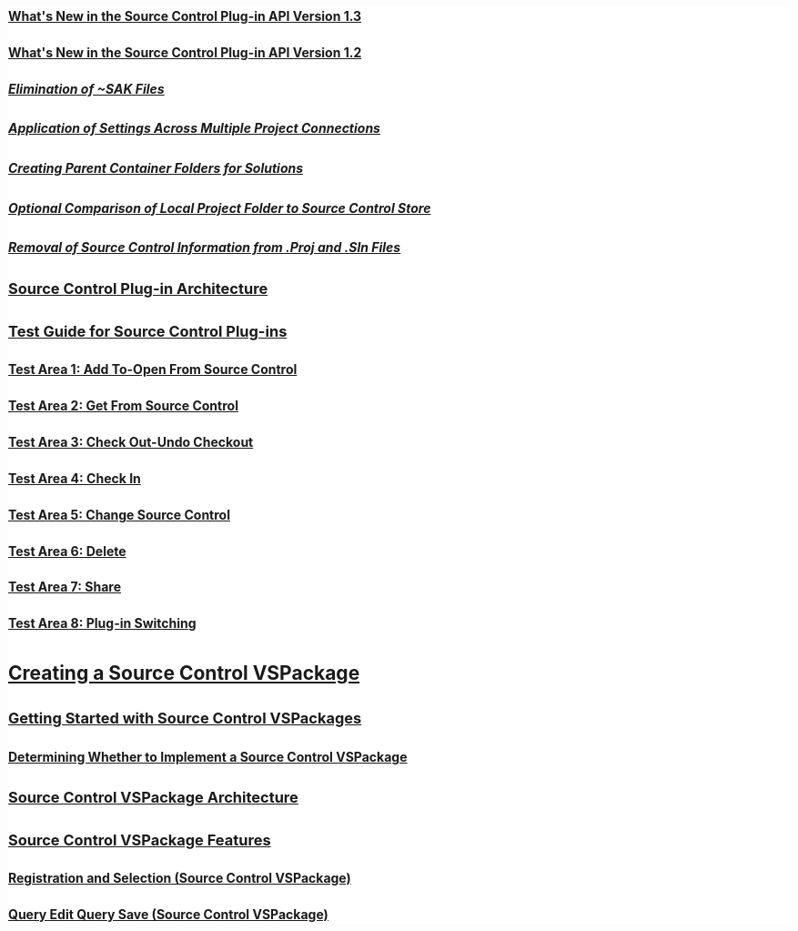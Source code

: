 #### [What's New in the Source Control Plug-in API Version 1.3](what-s-new-in-the-source-control-plug-in-api-version-1-3.md)
#### [What's New in the Source Control Plug-in API Version 1.2](what-s-new-in-the-source-control-plug-in-api-version-1-2.md)
##### [Elimination of ~SAK Files](elimination-of-tilde-sak-files.md)
##### [Application of Settings Across Multiple Project Connections](application-of-settings-across-multiple-project-connections.md)
##### [Creating Parent Container Folders for Solutions](creating-parent-container-folders-for-solutions.md)
##### [Optional Comparison of Local Project Folder to Source Control Store](optional-comparison-of-local-project-folder-to-source-control-store.md)
##### [Removal of Source Control Information from .Proj and .Sln Files](removal-of-source-control-information-from-dot-proj-and-dot-sln-files.md)
### [Source Control Plug-in Architecture](source-control-plug-in-architecture.md)
### [Test Guide for Source Control Plug-ins](test-guide-for-source-control-plug-ins.md)
#### [Test Area 1: Add To-Open From Source Control](test-area-1-add-to-open-from-source-control.md)
#### [Test Area 2: Get From Source Control](test-area-2-get-from-source-control.md)
#### [Test Area 3: Check Out-Undo Checkout](test-area-3-check-out-undo-checkout.md)
#### [Test Area 4: Check In](test-area-4-check-in.md)
#### [Test Area 5: Change Source Control](test-area-5-change-source-control.md)
#### [Test Area 6: Delete](test-area-6-delete.md)
#### [Test Area 7: Share](test-area-7-share.md)
#### [Test Area 8: Plug-in Switching](test-area-8-plug-in-switching.md)
## [Creating a Source Control VSPackage](creating-a-source-control-vspackage.md)
### [Getting Started with Source Control VSPackages](getting-started-with-source-control-vspackages.md)
#### [Determining Whether to Implement a Source Control VSPackage](determining-whether-to-implement-a-source-control-vspackage.md)
### [Source Control VSPackage Architecture](source-control-vspackage-architecture.md)
### [Source Control VSPackage Features](source-control-vspackage-features.md)
#### [Registration and Selection (Source Control VSPackage)](registration-and-selection-source-control-vspackage.md)
#### [Query Edit Query Save (Source Control VSPackage)](query-edit-query-save-source-control-vspackage.md)